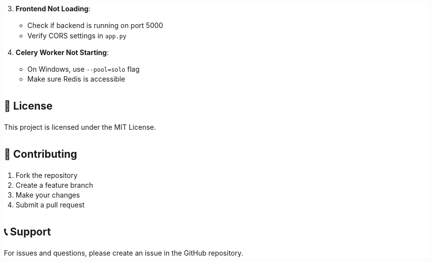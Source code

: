 3. **Frontend Not Loading**:
   - Check if backend is running on port 5000
   - Verify CORS settings in `app.py`

4. **Celery Worker Not Starting**:
   - On Windows, use `--pool=solo` flag
   - Make sure Redis is accessible

## 📝 License

This project is licensed under the MIT License.

## 🤝 Contributing

1. Fork the repository
2. Create a feature branch
3. Make your changes
4. Submit a pull request

## 📞 Support

For issues and questions, please create an issue in the GitHub repository.
